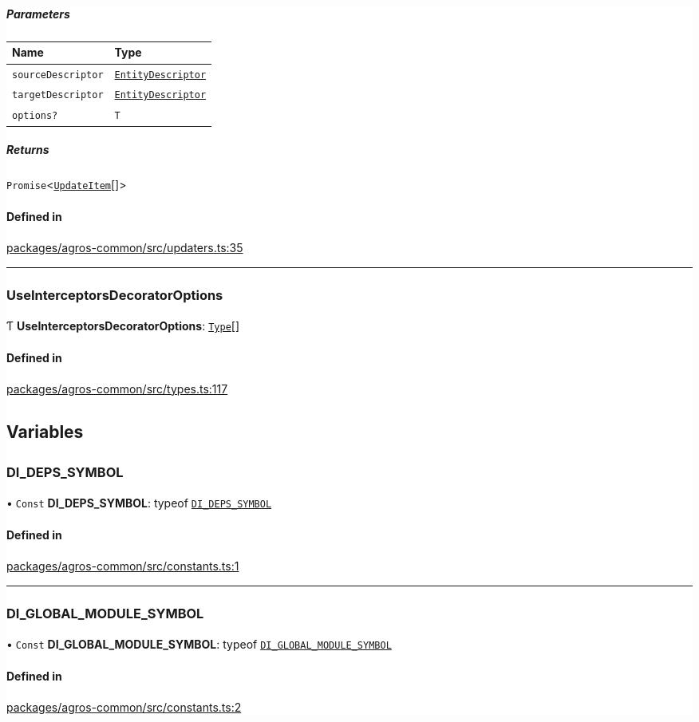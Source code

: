##### Parameters

| Name | Type |
| :------ | :------ |
| `sourceDescriptor` | [`EntityDescriptor`](interfaces/EntityDescriptor.md) |
| `targetDescriptor` | [`EntityDescriptor`](interfaces/EntityDescriptor.md) |
| `options?` | `T` |

##### Returns

`Promise`<[`UpdateItem`](interfaces/UpdateItem.md)[]\>

#### Defined in

[packages/agros-common/src/updaters.ts:35](https://github.com/agrosjs/agros/blob/4b72b68/packages/agros-common/src/updaters.ts#L35)

___

### <a id="useinterceptorsdecoratoroptions" name="useinterceptorsdecoratoroptions"></a> UseInterceptorsDecoratorOptions

Ƭ **UseInterceptorsDecoratorOptions**: [`Type`](index.md#type)[]

#### Defined in

[packages/agros-common/src/types.ts:117](https://github.com/agrosjs/agros/blob/4b72b68/packages/agros-common/src/types.ts#L117)

## Variables

### <a id="di_deps_symbol" name="di_deps_symbol"></a> DI\_DEPS\_SYMBOL

• `Const` **DI\_DEPS\_SYMBOL**: typeof [`DI_DEPS_SYMBOL`](index.md#di_deps_symbol)

#### Defined in

[packages/agros-common/src/constants.ts:1](https://github.com/agrosjs/agros/blob/4b72b68/packages/agros-common/src/constants.ts#L1)

___

### <a id="di_global_module_symbol" name="di_global_module_symbol"></a> DI\_GLOBAL\_MODULE\_SYMBOL

• `Const` **DI\_GLOBAL\_MODULE\_SYMBOL**: typeof [`DI_GLOBAL_MODULE_SYMBOL`](index.md#di_global_module_symbol)

#### Defined in

[packages/agros-common/src/constants.ts:2](https://github.com/agrosjs/agros/blob/4b72b68/packages/agros-common/src/constants.ts#L2)
